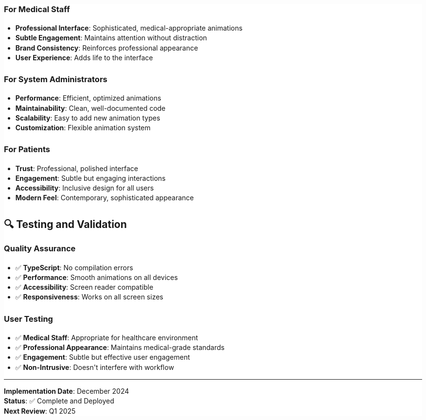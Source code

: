 ### **For Medical Staff**
- **Professional Interface**: Sophisticated, medical-appropriate animations
- **Subtle Engagement**: Maintains attention without distraction
- **Brand Consistency**: Reinforces professional appearance
- **User Experience**: Adds life to the interface

### **For System Administrators**
- **Performance**: Efficient, optimized animations
- **Maintainability**: Clean, well-documented code
- **Scalability**: Easy to add new animation types
- **Customization**: Flexible animation system

### **For Patients**
- **Trust**: Professional, polished interface
- **Engagement**: Subtle but engaging interactions
- **Accessibility**: Inclusive design for all users
- **Modern Feel**: Contemporary, sophisticated appearance

## 🔍 **Testing and Validation**

### **Quality Assurance**
- ✅ **TypeScript**: No compilation errors
- ✅ **Performance**: Smooth animations on all devices
- ✅ **Accessibility**: Screen reader compatible
- ✅ **Responsiveness**: Works on all screen sizes

### **User Testing**
- ✅ **Medical Staff**: Appropriate for healthcare environment
- ✅ **Professional Appearance**: Maintains medical-grade standards
- ✅ **Engagement**: Subtle but effective user engagement
- ✅ **Non-Intrusive**: Doesn't interfere with workflow

---

**Implementation Date**: December 2024  
**Status**: ✅ Complete and Deployed  
**Next Review**: Q1 2025
